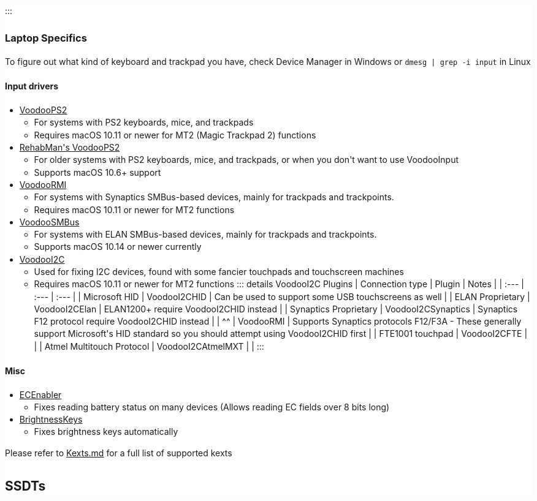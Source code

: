 :::

### Laptop Specifics

To figure out what kind of keyboard and trackpad you have, check Device Manager in Windows or `dmesg | grep -i input` in Linux

#### Input drivers

* [VoodooPS2](https://github.com/acidanthera/VoodooPS2/releases)
  * For systems with PS2 keyboards, mice, and trackpads
  * Requires macOS 10.11 or newer for MT2 (Magic Trackpad 2) functions
* [RehabMan's VoodooPS2](https://bitbucket.org/RehabMan/os-x-voodoo-ps2-controller/downloads/)
  * For older systems with PS2 keyboards, mice, and trackpads, or when you don't want to use VoodooInput
  * Supports macOS 10.6+ support
* [VoodooRMI](https://github.com/VoodooSMBus/VoodooRMI/releases/)
  * For systems with Synaptics SMBus-based devices, mainly for trackpads and trackpoints.
  * Requires macOS 10.11 or newer for MT2 functions
* [VoodooSMBus](https://github.com/VoodooSMBus/VoodooSMBus/releases)
  * For systems with ELAN SMBus-based devices, mainly for trackpads and trackpoints.
  * Supports macOS 10.14 or newer currently
* [VoodooI2C](https://github.com/VoodooI2C/VoodooI2C/releases)
  * Used for fixing I2C devices, found with some fancier touchpads and touchscreen machines
  * Requires macOS 10.11 or newer for MT2 functions
::: details VoodooI2C Plugins
| Connection type | Plugin | Notes |
| :--- | :--- | :--- |
| Microsoft HID | VoodooI2CHID | Can be used to support some USB touchscreens as well |
| ELAN Proprietary | VoodooI2CElan | ELAN1200+ require VoodooI2CHID instead |
| Synaptics Proprietary | VoodooI2CSynaptics | Synaptics F12 protocol require VoodooI2CHID instead |
| ^^ | VoodooRMI | Supports Synaptics protocols F12/F3A - These generally support Microsoft's HID standard so you should attempt using VoodooI2CHID first |
| FTE1001 touchpad | VoodooI2CFTE | |
| Atmel Multitouch Protocol | VoodooI2CAtmelMXT | |
:::

#### Misc

* [ECEnabler](https://github.com/1Revenger1/ECEnabler/releases)
  * Fixes reading battery status on many devices (Allows reading EC fields over 8 bits long)
* [BrightnessKeys](https://github.com/acidanthera/BrightnessKeys/releases)
  * Fixes brightness keys automatically

Please refer to [Kexts.md](https://github.com/acidanthera/OpenCorePkg/blob/master/Docs/Kexts.md) for a full list of supported kexts

## SSDTs
